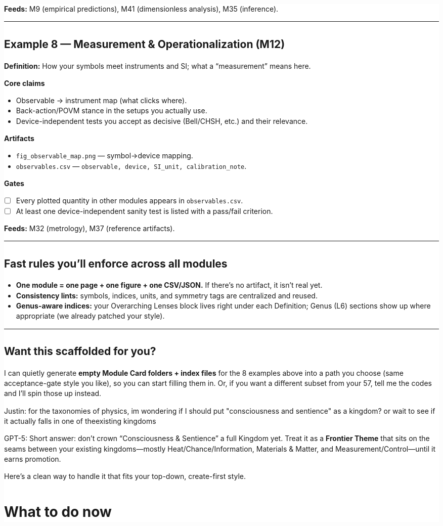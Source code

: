 **Feeds:** M9 (empirical predictions), M41 (dimensionless analysis), M35 (inference).

---

## Example 8 — Measurement & Operationalization (M12)

**Definition:** How your symbols meet instruments and SI; what a “measurement” means here.

**Core claims**

* Observable → instrument map (what clicks where).
* Back-action/POVM stance in the setups you actually use.
* Device-independent tests you accept as decisive (Bell/CHSH, etc.) and their relevance.

**Artifacts**

* `fig_observable_map.png` — symbol→device mapping.
* `observables.csv` — `observable, device, SI_unit, calibration_note`.

**Gates**

* [ ] Every plotted quantity in other modules appears in `observables.csv`.
* [ ] At least one device-independent sanity test is listed with a pass/fail criterion.

**Feeds:** M32 (metrology), M37 (reference artifacts).

---

## Fast rules you’ll enforce across all modules

* **One module = one page + one figure + one CSV/JSON.** If there’s no artifact, it isn’t real yet.
* **Consistency lints:** symbols, indices, units, and symmetry tags are centralized and reused.
* **Genus-aware indices:** your Overarching Lenses block lives right under each Definition; Genus (L6) sections show up where appropriate (we already patched your style).

---

## Want this scaffolded for you?

I can quietly generate **empty Module Card folders + index files** for the 8 examples above into a path you choose (same acceptance-gate style you like), so you can start filling them in. Or, if you want a different subset from your 57, tell me the codes and I’ll spin those up instead.


Justin:
for the taxonomies of physics, im wondering if I should put "consciousness and sentience" as a kingdom? or wait to see if it actually falls in one of theexisting kingdoms


GPT-5:
Short answer: don’t crown “Consciousness & Sentience” a full Kingdom yet. Treat it as a **Frontier Theme** that sits on the seams between your existing kingdoms—mostly Heat/Chance/Information, Materials & Matter, and Measurement/Control—until it earns promotion.

Here’s a clean way to handle it that fits your top-down, create-first style.

# What to do now


[1]: https://arxiv.org/pdf/2005.01515?utm_source=chatgpt.com "The Dark Photon"
[2]: https://cds.cern.ch/record/2897751/files/2405.08534.pdf?utm_source=chatgpt.com "arXiv:2405.08534v1 [hep-ph] 14 May 2024"
[3]: https://pdg.lbl.gov/2025/reviews/rpp2024-rev-g-2-muon-anom-mag-moment.pdf?utm_source=chatgpt.com "56. Muon Anomalous Magnetic Moment"
[4]: https://cds.cern.ch/record/2907892/files/SPSC-SR-352.pdf?utm_source=chatgpt.com "NA64 Status Report 2024"
[5]: https://docs.belle2.org/files/4302/BELLE2-TALK-2025-001/6/BELLE2-TALK-2025-001.pdf?utm_source=chatgpt.com "Latest τ and dark sector results from ..."
[6]: https://link.aps.org/doi/10.1103/PhysRevLett.134.151002?utm_source=chatgpt.com "New Supernova Constraints on Dark Photons | Phys. Rev. Lett."
[1]: https://cds.cern.ch/record/2897751/files/2405.08534.pdf?utm_source=chatgpt.com "arXiv:2405.08534v1 [hep-ph] 14 May 2024"
[2]: https://arxiv.org/pdf/2505.03241?utm_source=chatgpt.com "arXiv:2505.03241v1 [hep-ph] 6 May 2025"
[3]: https://link.aps.org/doi/10.1103/PhysRevLett.134.151002?utm_source=chatgpt.com "New Supernova Constraints on Dark Photons | Phys. Rev. Lett."
[4]: https://link.aps.org/doi/10.1103/PhysRevD.110.032010?utm_source=chatgpt.com "New limit on dark photon kinetic mixing in the mass range ..."
[5]: https://www.scipost.org/SciPostPhysProc.17.018/pdf?utm_source=chatgpt.com "FASER experiment and first results from LHC run 3"
[6]: https://www.researchgate.net/publication/393724094_Constraints_on_Kinetic_Mixing_of_Dark_Photons_from_Dilepton_Spectra?utm_source=chatgpt.com "(PDF) Constraints on Kinetic Mixing of Dark Photons from ..."
[7]: https://cds.cern.ch/record/2907892/files/SPSC-SR-352.pdf?utm_source=chatgpt.com "NA64 Status Report 2024"